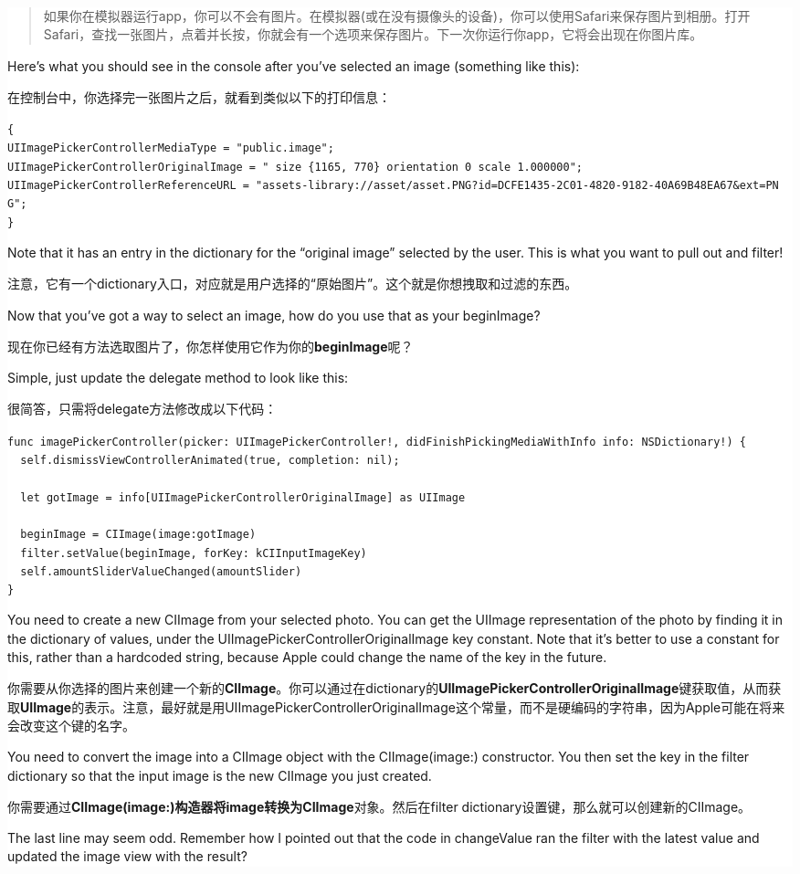 > 如果你在模拟器运行app，你可以不会有图片。在模拟器(或在没有摄像头的设备)，你可以使用Safari来保存图片到相册。打开Safari，查找一张图片，点着并长按，你就会有一个选项来保存图片。下一次你运行你app，它将会出现在你图片库。

Here’s what you should see in the console after you’ve selected an image (something like this):

在控制台中，你选择完一张图片之后，就看到类似以下的打印信息：

```
{
UIImagePickerControllerMediaType = "public.image";
UIImagePickerControllerOriginalImage = " size {1165, 770} orientation 0 scale 1.000000";
UIImagePickerControllerReferenceURL = "assets-library://asset/asset.PNG?id=DCFE1435-2C01-4820-9182-40A69B48EA67&ext=PNG";
}

```

Note that it has an entry in the dictionary for the “original image” selected by the user. This is what you want to pull out and filter!

注意，它有一个dictionary入口，对应就是用户选择的“原始图片”。这个就是你想拽取和过滤的东西。

Now that you’ve got a way to select an image, how do you use that as your beginImage?

现在你已经有方法选取图片了，你怎样使用它作为你的**beginImage**呢？

Simple, just update the delegate method to look like this:

很简答，只需将delegate方法修改成以下代码：

```
func imagePickerController(picker: UIImagePickerController!, didFinishPickingMediaWithInfo info: NSDictionary!) {
  self.dismissViewControllerAnimated(true, completion: nil);
 
  let gotImage = info[UIImagePickerControllerOriginalImage] as UIImage
 
  beginImage = CIImage(image:gotImage)
  filter.setValue(beginImage, forKey: kCIInputImageKey)
  self.amountSliderValueChanged(amountSlider)
}

```
You need to create a new CIImage from your selected photo. You can get the UIImage representation of the photo by finding it in the dictionary of values, under the UIImagePickerControllerOriginalImage key constant. Note that it’s better to use a constant for this, rather than a hardcoded string, because Apple could change the name of the key in the future.

你需要从你选择的图片来创建一个新的**CIImage**。你可以通过在dictionary的**UIImagePickerControllerOriginalImage**键获取值，从而获取**UIImage**的表示。注意，最好就是用UIImagePickerControllerOriginalImage这个常量，而不是硬编码的字符串，因为Apple可能在将来会改变这个键的名字。

You need to convert the image into a CIImage object with the CIImage(image:) constructor. You then set the key in the filter dictionary so that the input image is the new CIImage you just created.

你需要通过**CIImage(image:)**构造器将image转换为**CIImage**对象。然后在filter dictionary设置键，那么就可以创建新的CIImage。

The last line may seem odd. Remember how I pointed out that the code in changeValue ran the filter with the latest value and updated the image view with the result?
